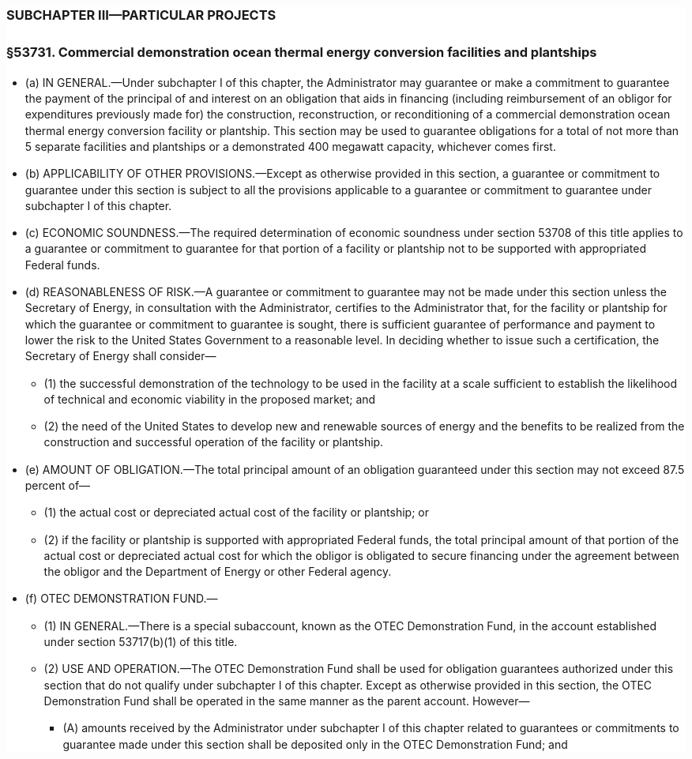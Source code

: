 ### SUBCHAPTER III—PARTICULAR PROJECTS

### §53731. Commercial demonstration ocean thermal energy conversion facilities and plantships
* (a) IN GENERAL.—Under subchapter I of this chapter, the Administrator may guarantee or make a commitment to guarantee the payment of the principal of and interest on an obligation that aids in financing (including reimbursement of an obligor for expenditures previously made for) the construction, reconstruction, or reconditioning of a commercial demonstration ocean thermal energy conversion facility or plantship. This section may be used to guarantee obligations for a total of not more than 5 separate facilities and plantships or a demonstrated 400 megawatt capacity, whichever comes first.

* (b) APPLICABILITY OF OTHER PROVISIONS.—Except as otherwise provided in this section, a guarantee or commitment to guarantee under this section is subject to all the provisions applicable to a guarantee or commitment to guarantee under subchapter I of this chapter.

* (c) ECONOMIC SOUNDNESS.—The required determination of economic soundness under section 53708 of this title applies to a guarantee or commitment to guarantee for that portion of a facility or plantship not to be supported with appropriated Federal funds.

* (d) REASONABLENESS OF RISK.—A guarantee or commitment to guarantee may not be made under this section unless the Secretary of Energy, in consultation with the Administrator, certifies to the Administrator that, for the facility or plantship for which the guarantee or commitment to guarantee is sought, there is sufficient guarantee of performance and payment to lower the risk to the United States Government to a reasonable level. In deciding whether to issue such a certification, the Secretary of Energy shall consider—

  * (1) the successful demonstration of the technology to be used in the facility at a scale sufficient to establish the likelihood of technical and economic viability in the proposed market; and

  * (2) the need of the United States to develop new and renewable sources of energy and the benefits to be realized from the construction and successful operation of the facility or plantship.


* (e) AMOUNT OF OBLIGATION.—The total principal amount of an obligation guaranteed under this section may not exceed 87.5 percent of—

  * (1) the actual cost or depreciated actual cost of the facility or plantship; or

  * (2) if the facility or plantship is supported with appropriated Federal funds, the total principal amount of that portion of the actual cost or depreciated actual cost for which the obligor is obligated to secure financing under the agreement between the obligor and the Department of Energy or other Federal agency.


* (f) OTEC DEMONSTRATION FUND.—

  * (1) IN GENERAL.—There is a special subaccount, known as the OTEC Demonstration Fund, in the account established under section 53717(b)(1) of this title.

  * (2) USE AND OPERATION.—The OTEC Demonstration Fund shall be used for obligation guarantees authorized under this section that do not qualify under subchapter I of this chapter. Except as otherwise provided in this section, the OTEC Demonstration Fund shall be operated in the same manner as the parent account. However—

    * (A) amounts received by the Administrator under subchapter I of this chapter related to guarantees or commitments to guarantee made under this section shall be deposited only in the OTEC Demonstration Fund; and
